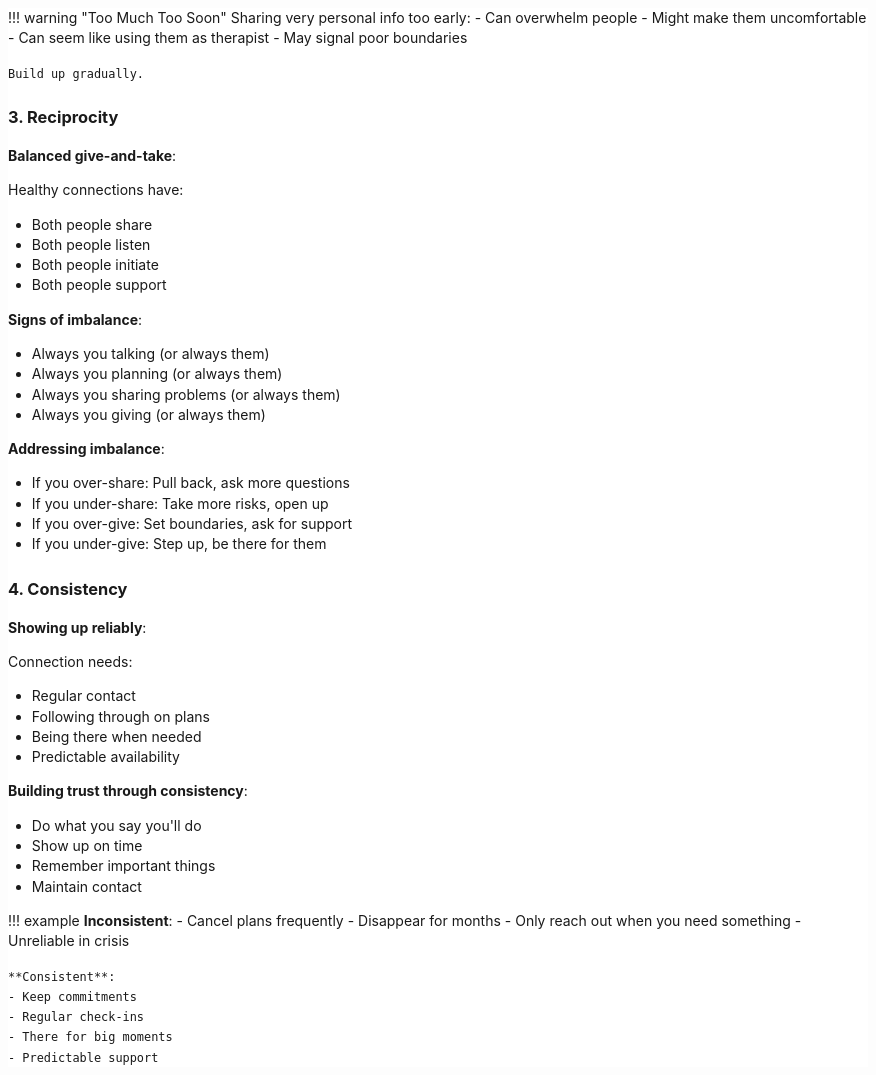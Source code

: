 !!! warning "Too Much Too Soon"
    Sharing very personal info too early:
    - Can overwhelm people
    - Might make them uncomfortable
    - Can seem like using them as therapist
    - May signal poor boundaries
    
    Build up gradually.

### 3. Reciprocity

**Balanced give-and-take**:

Healthy connections have:
- Both people share
- Both people listen
- Both people initiate
- Both people support

**Signs of imbalance**:
- Always you talking (or always them)
- Always you planning (or always them)
- Always you sharing problems (or always them)
- Always you giving (or always them)

**Addressing imbalance**:
- If you over-share: Pull back, ask more questions
- If you under-share: Take more risks, open up
- If you over-give: Set boundaries, ask for support
- If you under-give: Step up, be there for them

### 4. Consistency

**Showing up reliably**:

Connection needs:
- Regular contact
- Following through on plans
- Being there when needed
- Predictable availability

**Building trust through consistency**:
- Do what you say you'll do
- Show up on time
- Remember important things
- Maintain contact

!!! example
    **Inconsistent**: 
    - Cancel plans frequently
    - Disappear for months
    - Only reach out when you need something
    - Unreliable in crisis
    
    **Consistent**:
    - Keep commitments
    - Regular check-ins
    - There for big moments
    - Predictable support
